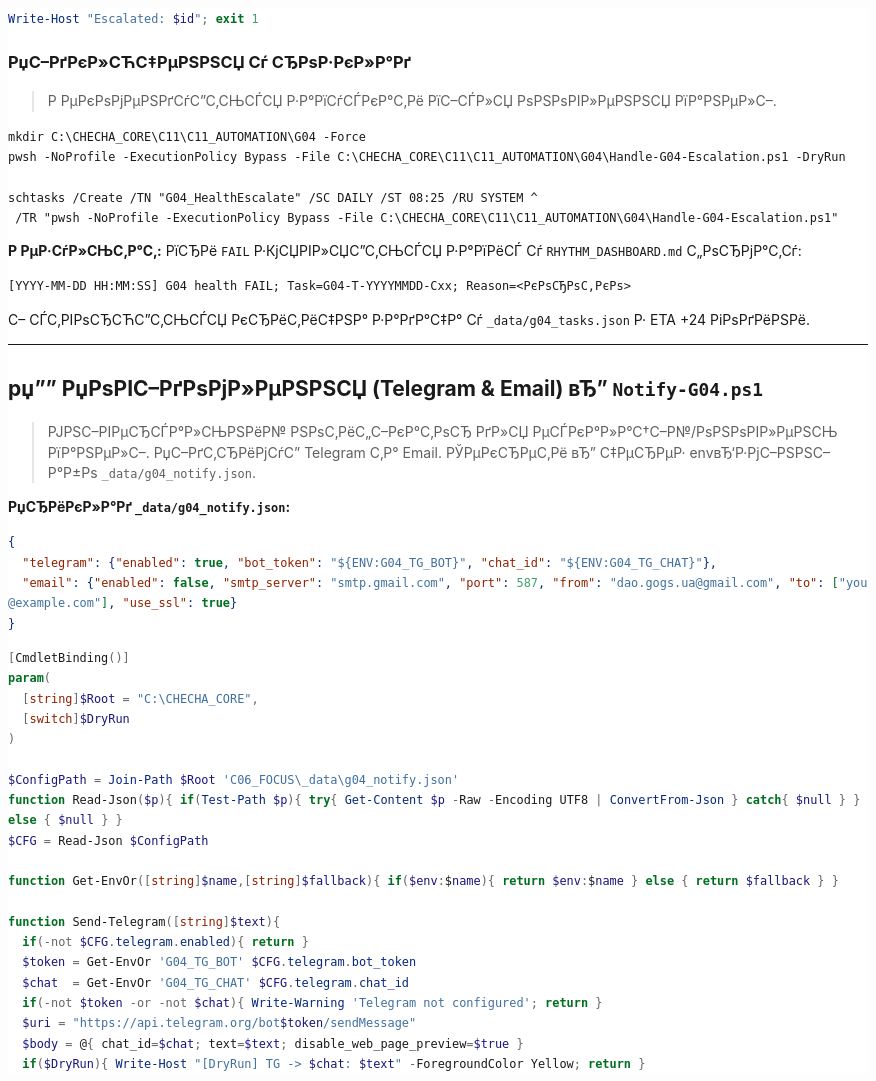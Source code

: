 ```powershell
Write-Host "Escalated: $id"; exit 1
```

### РџС–РґРєР»СЋС‡РµРЅРЅСЏ Сѓ СЂРѕР·РєР»Р°Рґ
> Р РµРєРѕРјРµРЅРґСѓС”С‚СЊСЃСЏ Р·Р°РїСѓСЃРєР°С‚Рё РїС–СЃР»СЏ РѕРЅРѕРІР»РµРЅРЅСЏ РїР°РЅРµР»С–.
```
mkdir C:\CHECHA_CORE\C11\C11_AUTOMATION\G04 -Force
pwsh -NoProfile -ExecutionPolicy Bypass -File C:\CHECHA_CORE\C11\C11_AUTOMATION\G04\Handle-G04-Escalation.ps1 -DryRun

schtasks /Create /TN "G04_HealthEscalate" /SC DAILY /ST 08:25 /RU SYSTEM ^
 /TR "pwsh -NoProfile -ExecutionPolicy Bypass -File C:\CHECHA_CORE\C11\C11_AUTOMATION\G04\Handle-G04-Escalation.ps1"
```

**Р РµР·СѓР»СЊС‚Р°С‚:** РїСЂРё `FAIL` Р·КјСЏРІР»СЏС”С‚СЊСЃСЏ Р·Р°РїРёСЃ Сѓ `RHYTHM_DASHBOARD.md` С„РѕСЂРјР°С‚Сѓ:
```
[YYYY-MM-DD HH:MM:SS] G04 health FAIL; Task=G04-T-YYYYMMDD-Cxx; Reason=<РєРѕСЂРѕС‚РєРѕ>
```
С– СЃС‚РІРѕСЂСЋС”С‚СЊСЃСЏ РєСЂРёС‚РёС‡РЅР° Р·Р°РґР°С‡Р° Сѓ `_data/g04_tasks.json` Р· ETA +24 РіРѕРґРёРЅРё.

---

## рџ”” РџРѕРІС–РґРѕРјР»РµРЅРЅСЏ (Telegram & Email) вЂ” `Notify-G04.ps1`
> РЈРЅС–РІРµСЂСЃР°Р»СЊРЅРёР№ РЅРѕС‚РёС„С–РєР°С‚РѕСЂ РґР»СЏ РµСЃРєР°Р»Р°С†С–Р№/РѕРЅРѕРІР»РµРЅСЊ РїР°РЅРµР»С–. РџС–РґС‚СЂРёРјСѓС” Telegram С‚Р° Email. РЎРµРєСЂРµС‚Рё вЂ” С‡РµСЂРµР· envвЂ‘Р·РјС–РЅРЅС– Р°Р±Рѕ `_data/g04_notify.json`.

**РџСЂРёРєР»Р°Рґ `_data/g04_notify.json`:**
```json
{
  "telegram": {"enabled": true, "bot_token": "${ENV:G04_TG_BOT}", "chat_id": "${ENV:G04_TG_CHAT}"},
  "email": {"enabled": false, "smtp_server": "smtp.gmail.com", "port": 587, "from": "dao.gogs.ua@gmail.com", "to": ["you@example.com"], "use_ssl": true}
}
```

```powershell
[CmdletBinding()]
param(
  [string]$Root = "C:\CHECHA_CORE",
  [switch]$DryRun
)

$ConfigPath = Join-Path $Root 'C06_FOCUS\_data\g04_notify.json'
function Read-Json($p){ if(Test-Path $p){ try{ Get-Content $p -Raw -Encoding UTF8 | ConvertFrom-Json } catch{ $null } } else { $null } }
$CFG = Read-Json $ConfigPath

function Get-EnvOr([string]$name,[string]$fallback){ if($env:$name){ return $env:$name } else { return $fallback } }

function Send-Telegram([string]$text){
  if(-not $CFG.telegram.enabled){ return }
  $token = Get-EnvOr 'G04_TG_BOT' $CFG.telegram.bot_token
  $chat  = Get-EnvOr 'G04_TG_CHAT' $CFG.telegram.chat_id
  if(-not $token -or -not $chat){ Write-Warning 'Telegram not configured'; return }
  $uri = "https://api.telegram.org/bot$token/sendMessage"
  $body = @{ chat_id=$chat; text=$text; disable_web_page_preview=$true }
  if($DryRun){ Write-Host "[DryRun] TG -> $chat: $text" -ForegroundColor Yellow; return }
```
